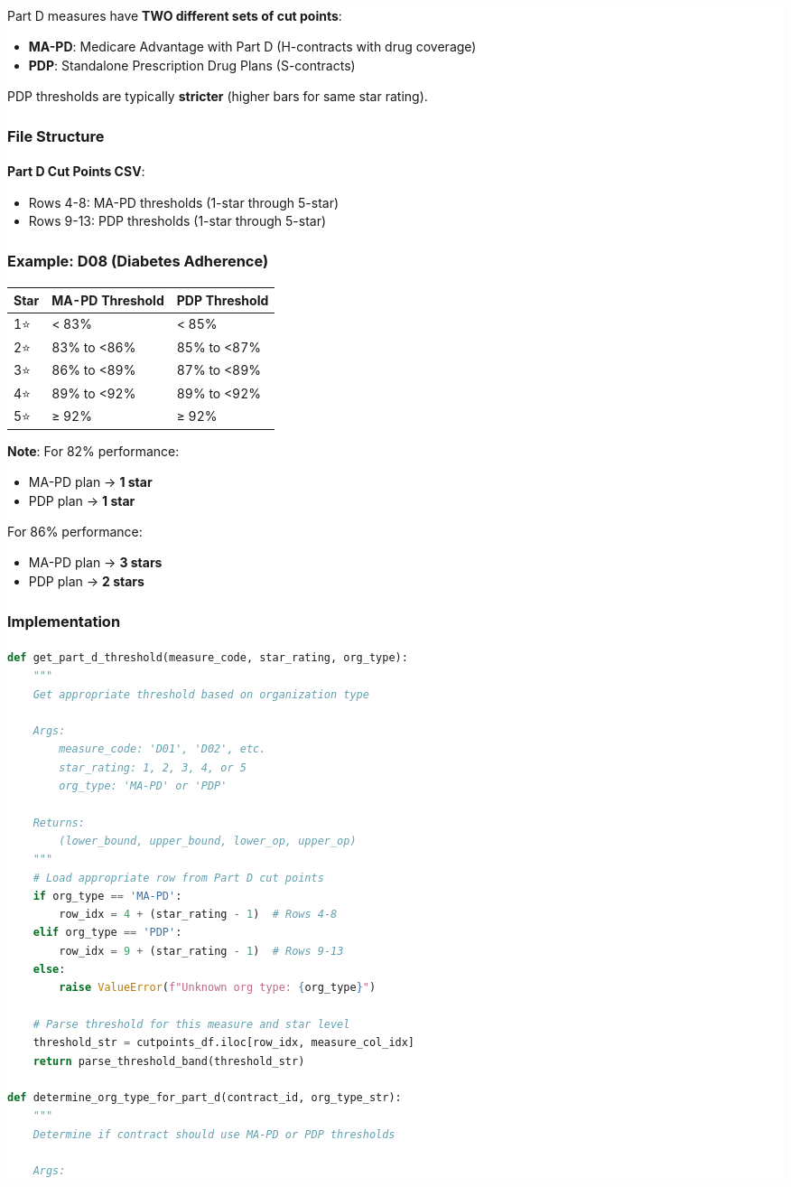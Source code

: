 Part D measures have **TWO different sets of cut points**:
- **MA-PD**: Medicare Advantage with Part D (H-contracts with drug coverage)
- **PDP**: Standalone Prescription Drug Plans (S-contracts)

PDP thresholds are typically **stricter** (higher bars for same star rating).

### File Structure

**Part D Cut Points CSV**:
- Rows 4-8: MA-PD thresholds (1-star through 5-star)
- Rows 9-13: PDP thresholds (1-star through 5-star)

### Example: D08 (Diabetes Adherence)

| Star | MA-PD Threshold | PDP Threshold |
|------|----------------|---------------|
| 1⭐ | < 83% | < 85% |
| 2⭐ | 83% to <86% | 85% to <87% |
| 3⭐ | 86% to <89% | 87% to <89% |
| 4⭐ | 89% to <92% | 89% to <92% |
| 5⭐ | ≥ 92% | ≥ 92% |

**Note**: For 82% performance:
- MA-PD plan → **1 star**
- PDP plan → **1 star**

For 86% performance:
- MA-PD plan → **3 stars**
- PDP plan → **2 stars**

### Implementation

```python
def get_part_d_threshold(measure_code, star_rating, org_type):
    """
    Get appropriate threshold based on organization type
    
    Args:
        measure_code: 'D01', 'D02', etc.
        star_rating: 1, 2, 3, 4, or 5
        org_type: 'MA-PD' or 'PDP'
    
    Returns:
        (lower_bound, upper_bound, lower_op, upper_op)
    """
    # Load appropriate row from Part D cut points
    if org_type == 'MA-PD':
        row_idx = 4 + (star_rating - 1)  # Rows 4-8
    elif org_type == 'PDP':
        row_idx = 9 + (star_rating - 1)  # Rows 9-13
    else:
        raise ValueError(f"Unknown org type: {org_type}")
    
    # Parse threshold for this measure and star level
    threshold_str = cutpoints_df.iloc[row_idx, measure_col_idx]
    return parse_threshold_band(threshold_str)

def determine_org_type_for_part_d(contract_id, org_type_str):
    """
    Determine if contract should use MA-PD or PDP thresholds
    
    Args:
```